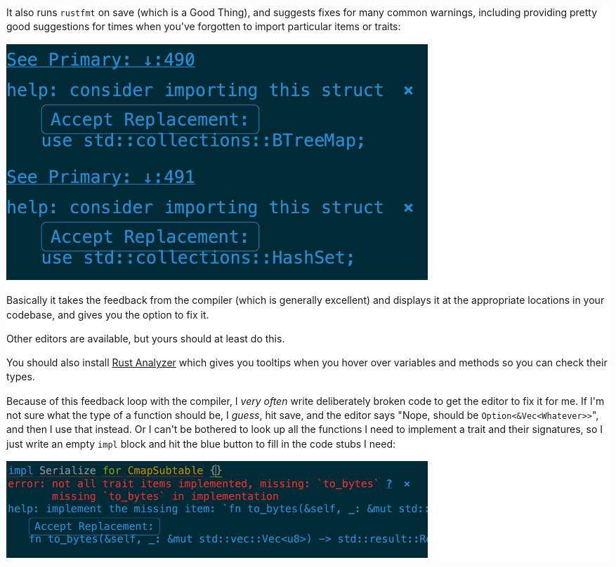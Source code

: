 It also runs `rustfmt` on save (which is a Good Thing), and suggests fixes for many common warnings, including providing pretty good suggestions for times when you've forgotten to import particular items or traits:

<img src="/images/sublime-rust.png" width=600>

Basically it takes the feedback from the compiler (which is generally excellent) and displays it at the appropriate locations in your codebase, and gives you the option to fix it.

Other editors are available, but yours should at least do this.

You should also install [Rust Analyzer](https://rust-analyzer.github.io) which gives you tooltips when you hover over variables and methods so you can check their types.

Because of this feedback loop with the compiler, I _very often_ write deliberately broken code to get the editor to fix it for me. If I'm not sure what the type of a function should be, I _guess_, hit save, and the editor says "Nope, should be `Option<&Vec<Whatever>>`", and then I use that instead. Or I can't be bothered to look up all the functions I need to implement a trait and their signatures, so I just write an empty `impl` block and hit the blue button to fill in the code stubs I need:

<img src="/images/empty-impl.png" width=600>

